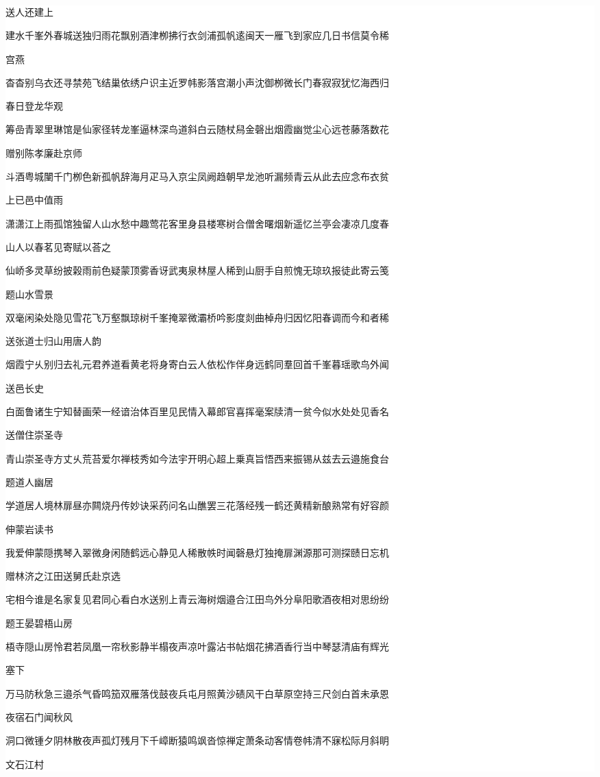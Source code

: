 送人还建上  

建水千峯外春城送独归雨花飘别酒津栁拂行衣剑浦孤帆逺闽天一雁飞到家应几日书信莫令稀  

宫燕  

杳杳别乌衣还寻禁苑飞结巢依绣户识主近罗帏影落宫潮小声沈御栁微长门春寂寂犹忆海西归  

春日登龙华观  

筹嵒青翠里琳馆是仙家径转龙峯逼林深鸟道斜白云随杖舄金磬出烟霞幽觉尘心远苍藤落数花  

赠别陈孝廉赴京师  

斗酒粤城闉千门栁色新孤帆辞海月疋马入京尘凤阙趋朝早龙池听漏频青云从此去应念布衣贫  

上已邑中值雨  

潇潇江上雨孤馆独留人山水愁中趣莺花客里身县楼寒树合僧舍曙烟新遥忆兰亭会凄凉几度春  

山人以春茗见寄赋以荅之  

仙峤多灵草纷披榖雨前色疑蒙顶雾香讶武夷泉林屋人稀到山厨手自煎愧无琼玖报徒此寄云笺  

题山水雪景  

双毫闲染处隐见雪花飞万壑飘琼树千峯掩翠微灞桥吟影度剡曲棹舟归因忆阳春调而今和者稀  

送张道士归山用唐人韵  

烟霞宁乆别归去礼元君养道看黄老将身寄白云人依松作伴身远鹤同羣回首千峯暮瑶歌鸟外闻  

送邑长史  

白面鲁诸生宁知替画荣一经谙治体百里见民情入幕郎官喜挥毫案牍清一贫今似水处处见香名  

送僧住崇圣寺  

青山崇圣寺方丈乆荒苔爱尔禅枝秀如今法宇开明心超上乗真旨悟西来振锡从兹去云邉施食台  

题道人幽居  

学道居人境林扉昼亦闗烧丹传妙诀采药问名山醮罢三花落经残一鹤还黄精新酿熟常有好容颜  

伸蒙岩读书  

我爱伸蒙隠携琴入翠微身闲随鹤远心静见人稀散帙时闻磬悬灯独掩扉渊源那可测探赜日忘机  

赠林济之江田送舅氏赴京选  

宅相今谁是名家复见君同心看白水送别上青云海树烟邉合江田鸟外分阜阳歌酒夜相对思纷纷  

题王晏碧梧山房  

梧寺隠山房怜君若凤凰一帘秋影静半榻夜声凉叶露沾书帖烟花拂酒香行当中琴瑟清庙有辉光  

塞下  

万马防秋急三邉杀气昏鸣笳双雁落伐鼓夜兵屯月照黄沙碛风干白草原空持三尺剑白首未承恩  

夜宿石门闻秋风  

洞口微锺夕阴林散夜声孤灯残月下千嶂断猿鸣飒沓惊禅定萧条动客情卷帏清不寐松际月斜眀  

文石江村  

